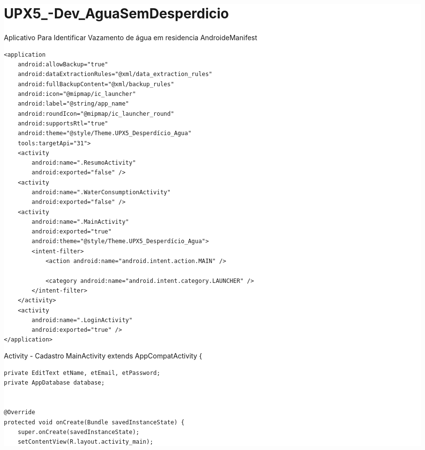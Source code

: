 # UPX5_-Dev_AguaSemDesperdicio
Aplicativo Para Identificar Vazamento de água em residencia
AndroideManifest

<?xml version="1.0" encoding="utf-8"?>
<manifest xmlns:android="http://schemas.android.com/apk/res/android"
    xmlns:tools="http://schemas.android.com/tools">

    <application
        android:allowBackup="true"
        android:dataExtractionRules="@xml/data_extraction_rules"
        android:fullBackupContent="@xml/backup_rules"
        android:icon="@mipmap/ic_launcher"
        android:label="@string/app_name"
        android:roundIcon="@mipmap/ic_launcher_round"
        android:supportsRtl="true"
        android:theme="@style/Theme.UPX5_Desperdício_Agua"
        tools:targetApi="31">
        <activity
            android:name=".ResumoActivity"
            android:exported="false" />
        <activity
            android:name=".WaterConsumptionActivity"
            android:exported="false" />
        <activity
            android:name=".MainActivity"
            android:exported="true"
            android:theme="@style/Theme.UPX5_Desperdício_Agua">
            <intent-filter>
                <action android:name="android.intent.action.MAIN" />

                <category android:name="android.intent.category.LAUNCHER" />
            </intent-filter>
        </activity>
        <activity
            android:name=".LoginActivity"
            android:exported="true" />
    </application>

</manifest>


Activity - Cadastro
MainActivity extends AppCompatActivity {

    private EditText etName, etEmail, etPassword;
    private AppDatabase database;
    
    
    @Override
    protected void onCreate(Bundle savedInstanceState) {
        super.onCreate(savedInstanceState);
        setContentView(R.layout.activity_main);
